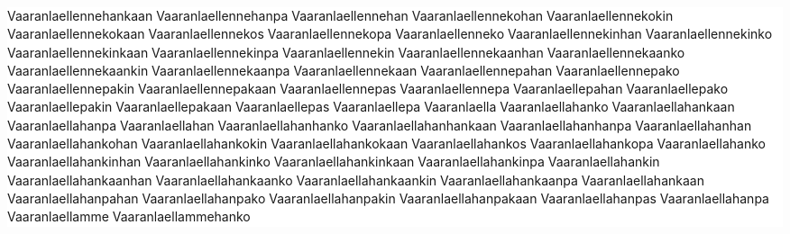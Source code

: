 Vaaranlaellennehankaan
Vaaranlaellennehanpa
Vaaranlaellennehan
Vaaranlaellennekohan
Vaaranlaellennekokin
Vaaranlaellennekokaan
Vaaranlaellennekos
Vaaranlaellennekopa
Vaaranlaellenneko
Vaaranlaellennekinhan
Vaaranlaellennekinko
Vaaranlaellennekinkaan
Vaaranlaellennekinpa
Vaaranlaellennekin
Vaaranlaellennekaanhan
Vaaranlaellennekaanko
Vaaranlaellennekaankin
Vaaranlaellennekaanpa
Vaaranlaellennekaan
Vaaranlaellennepahan
Vaaranlaellennepako
Vaaranlaellennepakin
Vaaranlaellennepakaan
Vaaranlaellennepas
Vaaranlaellennepa
Vaaranlaellepahan
Vaaranlaellepako
Vaaranlaellepakin
Vaaranlaellepakaan
Vaaranlaellepas
Vaaranlaellepa
Vaaranlaella
Vaaranlaellahanko
Vaaranlaellahankaan
Vaaranlaellahanpa
Vaaranlaellahan
Vaaranlaellahanhanko
Vaaranlaellahanhankaan
Vaaranlaellahanhanpa
Vaaranlaellahanhan
Vaaranlaellahankohan
Vaaranlaellahankokin
Vaaranlaellahankokaan
Vaaranlaellahankos
Vaaranlaellahankopa
Vaaranlaellahanko
Vaaranlaellahankinhan
Vaaranlaellahankinko
Vaaranlaellahankinkaan
Vaaranlaellahankinpa
Vaaranlaellahankin
Vaaranlaellahankaanhan
Vaaranlaellahankaanko
Vaaranlaellahankaankin
Vaaranlaellahankaanpa
Vaaranlaellahankaan
Vaaranlaellahanpahan
Vaaranlaellahanpako
Vaaranlaellahanpakin
Vaaranlaellahanpakaan
Vaaranlaellahanpas
Vaaranlaellahanpa
Vaaranlaellamme
Vaaranlaellammehanko